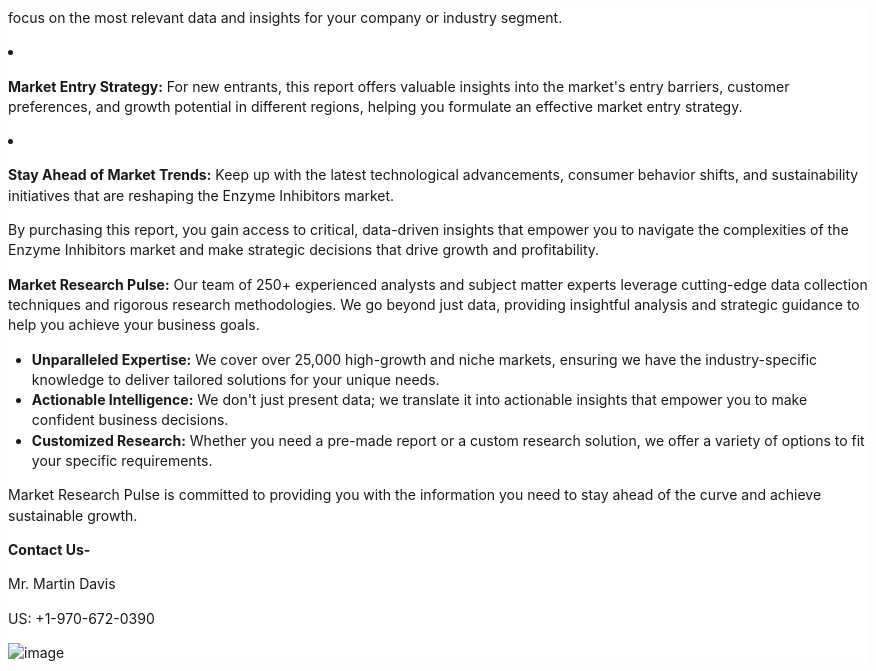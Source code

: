focus on the most relevant data and insights for your company or industry segment.</p></li><li><p><strong>Market Entry Strategy:</strong> For new entrants, this report offers valuable insights into the market's entry barriers, customer preferences, and growth potential in different regions, helping you formulate an effective market entry strategy.</p></li><li><p><strong>Stay Ahead of Market Trends:</strong> Keep up with the latest technological advancements, consumer behavior shifts, and sustainability initiatives that are reshaping the Enzyme Inhibitors market.</p></li></ol><p>By purchasing this report, you gain access to critical, data-driven insights that empower you to navigate the complexities of the Enzyme Inhibitors market and make strategic decisions that drive growth and profitability.</p><p><strong>Market Research Pulse:</strong>&nbsp;Our team of 250+ experienced analysts and subject matter experts leverage cutting-edge data collection techniques and rigorous research methodologies. We go beyond just data, providing insightful analysis and strategic guidance to help you achieve your business goals.</p><ul><li><strong>Unparalleled Expertise:</strong>&nbsp;We cover over 25,000 high-growth and niche markets, ensuring we have the industry-specific knowledge to deliver tailored solutions for your unique needs.</li><li><strong>Actionable Intelligence:</strong>&nbsp;We don't just present data; we translate it into actionable insights that empower you to make confident business decisions.</li><li><strong>Customized Research:</strong>&nbsp;Whether you need a pre-made report or a custom research solution, we offer a variety of options to fit your specific requirements.</li></ul><p>Market Research Pulse is committed to providing you with the information you need to stay ahead of the curve and achieve sustainable growth.</p><p><strong>Contact Us-</strong></p><p>Mr. Martin Davis</p><p>US: +1-970-672-0390</p>
![image](https://github.com/user-attachments/assets/8f743a9d-58d6-4d43-8c99-17c8bc06bef4)

